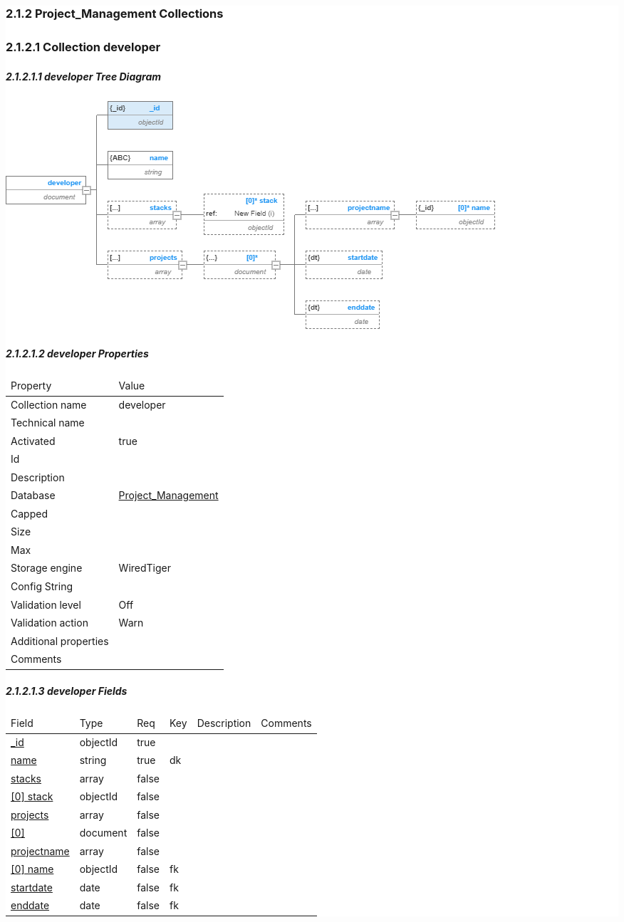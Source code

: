 ### <a id="c4f1e980-9af7-11eb-ba10-4913f54c2dc7-children"></a>2.1.2 **Project\_Management** Collections

### <a id="97070fd0-9b30-11eb-ba10-4913f54c2dc7"></a>2.1.2.1 Collection **developer**

##### 2.1.2.1.1 **developer** Tree Diagram

![Hackolade image](/Project%20Management%20documentation/image4.png?raw=true)

##### 2.1.2.1.2 **developer** Properties

<table class="collection-properties-table"><thead><tr><td>Property</td><td>Value</td></tr></thead><tbody><tr><td>Collection name</td><td>developer</td></tr><tr><td>Technical name</td><td></td></tr><tr><td>Activated</td><td>true</td></tr><tr><td>Id</td><td></td></tr><tr><td>Description</td><td><div class="docs-markdown"></div></td></tr><tr><td>Database</td><td><a href=#c4f1e980-9af7-11eb-ba10-4913f54c2dc7>Project_Management</a></td></tr><tr><td>Capped</td><td></td></tr><tr><td>Size</td><td></td></tr><tr><td>Max</td><td></td></tr><tr><td>Storage engine</td><td>WiredTiger</td></tr><tr><td>Config String</td><td></td></tr><tr><td>Validation level</td><td>Off</td></tr><tr><td>Validation action</td><td>Warn</td></tr><tr><td>Additional properties</td><td></td></tr><tr><td>Comments</td><td><div class="docs-markdown"></div></td></tr></tbody></table>

##### 2.1.2.1.3 **developer** Fields

<table><thead><tr><td>Field</td><td>Type</td><td>Req</td><td>Key</td><td>Description</td><td>Comments</td></tr></thead><tbody><tr><td><a href=#c5947b30-9b30-11eb-ba10-4913f54c2dc7>_id</a></td><td class="no-break-word">objectId</td><td>true</td><td></td><td><div class="docs-markdown"></div></td><td><div class="docs-markdown"></div></td></tr><tr><td><a href=#20f45b80-9b31-11eb-ba10-4913f54c2dc7>name</a></td><td class="no-break-word">string</td><td>true</td><td>dk</td><td><div class="docs-markdown"></div></td><td><div class="docs-markdown"></div></td></tr><tr><td><a href=#b1468bc0-9b33-11eb-ba10-4913f54c2dc7>stacks</a></td><td class="no-break-word">array</td><td>false</td><td></td><td><div class="docs-markdown"></div></td><td><div class="docs-markdown"></div></td></tr><tr><td><a href=#f7626ec0-9b34-11eb-ba10-4913f54c2dc7>[0] stack</a></td><td class="no-break-word">objectId</td><td>false</td><td></td><td><div class="docs-markdown"></div></td><td><div class="docs-markdown"></div></td></tr><tr><td><a href=#a4b8aea0-9b39-11eb-ba10-4913f54c2dc7>projects</a></td><td class="no-break-word">array</td><td>false</td><td></td><td><div class="docs-markdown"></div></td><td><div class="docs-markdown"></div></td></tr><tr><td><a href=#a4c88d20-9b39-11eb-ba10-4913f54c2dc7>[0]</a></td><td class="no-break-word">document</td><td>false</td><td></td><td><div class="docs-markdown"></div></td><td><div class="docs-markdown"></div></td></tr><tr><td><a href=#b9898250-9b39-11eb-ba10-4913f54c2dc7>projectname</a></td><td class="no-break-word">array</td><td>false</td><td></td><td><div class="docs-markdown"></div></td><td><div class="docs-markdown"></div></td></tr><tr><td><a href=#104e0890-9b3a-11eb-ba10-4913f54c2dc7>[0] name</a></td><td class="no-break-word">objectId</td><td>false</td><td>fk</td><td><div class="docs-markdown"></div></td><td><div class="docs-markdown"></div></td></tr><tr><td><a href=#41131470-9b3a-11eb-ba10-4913f54c2dc7>startdate</a></td><td class="no-break-word">date</td><td>false</td><td>fk</td><td><div class="docs-markdown"></div></td><td><div class="docs-markdown"></div></td></tr><tr><td><a href=#72ee4b40-9b3a-11eb-ba10-4913f54c2dc7>enddate</a></td><td class="no-break-word">date</td><td>false</td><td>fk</td><td><div class="docs-markdown"></div></td><td><div class="docs-markdown"></div></td></tr></tbody></table>